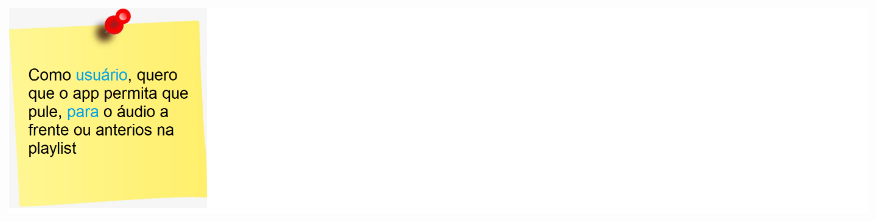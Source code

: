 <img src="https://github.com/OFicialD/Projeto_Integrador/blob/main/HistoriasPersona4/p4h7.png?raw=true"  width="200" height="200" />